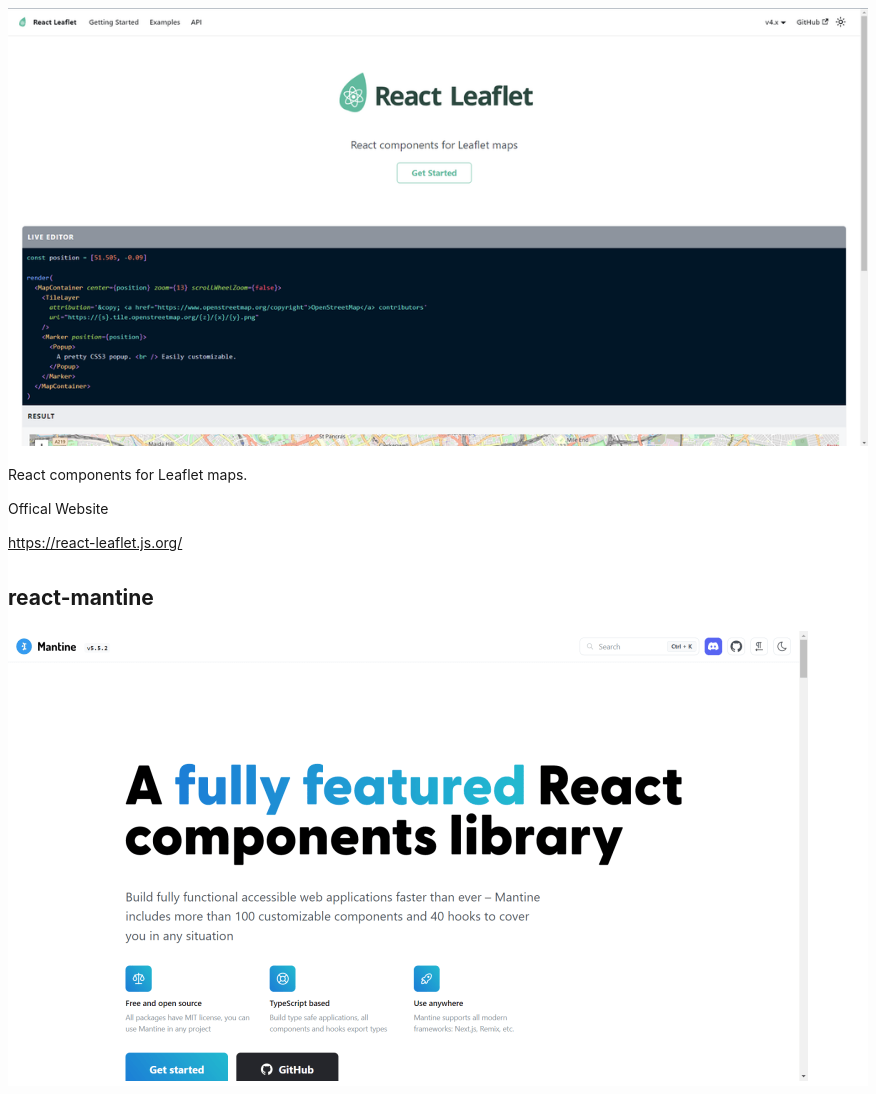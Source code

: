 ![Web Screenshot](https://github.com/arkarWebDev/20-React-Libraries-Every-React-Developer-Should-Have-/blob/master/Demo/react-leaflet.png?raw=true)

React components for Leaflet maps.

Offical Website

https://react-leaflet.js.org/

## react-mantine

![Web Screenshot](https://github.com/arkarWebDev/20-React-Libraries-Every-React-Developer-Should-Have-/blob/master/Demo/react-mantine.png?raw=true)

